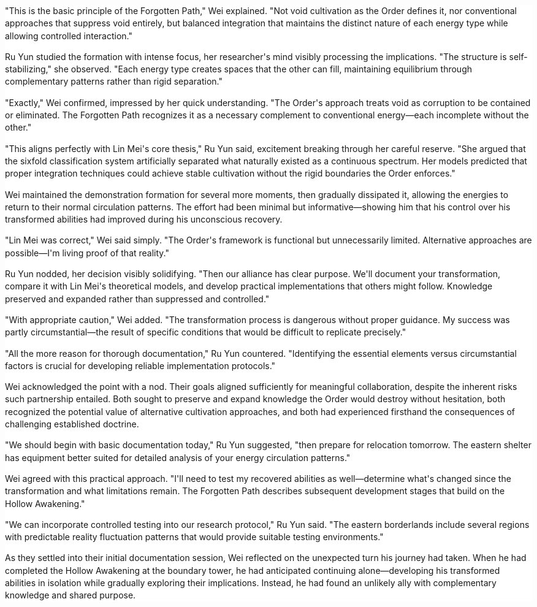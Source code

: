 "This is the basic principle of the Forgotten Path," Wei explained. "Not void cultivation as the Order defines it, nor conventional approaches that suppress void entirely, but balanced integration that maintains the distinct nature of each energy type while allowing controlled interaction."

Ru Yun studied the formation with intense focus, her researcher's mind visibly processing the implications. "The structure is self-stabilizing," she observed. "Each energy type creates spaces that the other can fill, maintaining equilibrium through complementary patterns rather than rigid separation."

"Exactly," Wei confirmed, impressed by her quick understanding. "The Order's approach treats void as corruption to be contained or eliminated. The Forgotten Path recognizes it as a necessary complement to conventional energy—each incomplete without the other."

"This aligns perfectly with Lin Mei's core thesis," Ru Yun said, excitement breaking through her careful reserve. "She argued that the sixfold classification system artificially separated what naturally existed as a continuous spectrum. Her models predicted that proper integration techniques could achieve stable cultivation without the rigid boundaries the Order enforces."

Wei maintained the demonstration formation for several more moments, then gradually dissipated it, allowing the energies to return to their normal circulation patterns. The effort had been minimal but informative—showing him that his control over his transformed abilities had improved during his unconscious recovery.

"Lin Mei was correct," Wei said simply. "The Order's framework is functional but unnecessarily limited. Alternative approaches are possible—I'm living proof of that reality."

Ru Yun nodded, her decision visibly solidifying. "Then our alliance has clear purpose. We'll document your transformation, compare it with Lin Mei's theoretical models, and develop practical implementations that others might follow. Knowledge preserved and expanded rather than suppressed and controlled."

"With appropriate caution," Wei added. "The transformation process is dangerous without proper guidance. My success was partly circumstantial—the result of specific conditions that would be difficult to replicate precisely."

"All the more reason for thorough documentation," Ru Yun countered. "Identifying the essential elements versus circumstantial factors is crucial for developing reliable implementation protocols."

Wei acknowledged the point with a nod. Their goals aligned sufficiently for meaningful collaboration, despite the inherent risks such partnership entailed. Both sought to preserve and expand knowledge the Order would destroy without hesitation, both recognized the potential value of alternative cultivation approaches, and both had experienced firsthand the consequences of challenging established doctrine.

"We should begin with basic documentation today," Ru Yun suggested, "then prepare for relocation tomorrow. The eastern shelter has equipment better suited for detailed analysis of your energy circulation patterns."

Wei agreed with this practical approach. "I'll need to test my recovered abilities as well—determine what's changed since the transformation and what limitations remain. The Forgotten Path describes subsequent development stages that build on the Hollow Awakening."

"We can incorporate controlled testing into our research protocol," Ru Yun said. "The eastern borderlands include several regions with predictable reality fluctuation patterns that would provide suitable testing environments."

As they settled into their initial documentation session, Wei reflected on the unexpected turn his journey had taken. When he had completed the Hollow Awakening at the boundary tower, he had anticipated continuing alone—developing his transformed abilities in isolation while gradually exploring their implications. Instead, he had found an unlikely ally with complementary knowledge and shared purpose.
